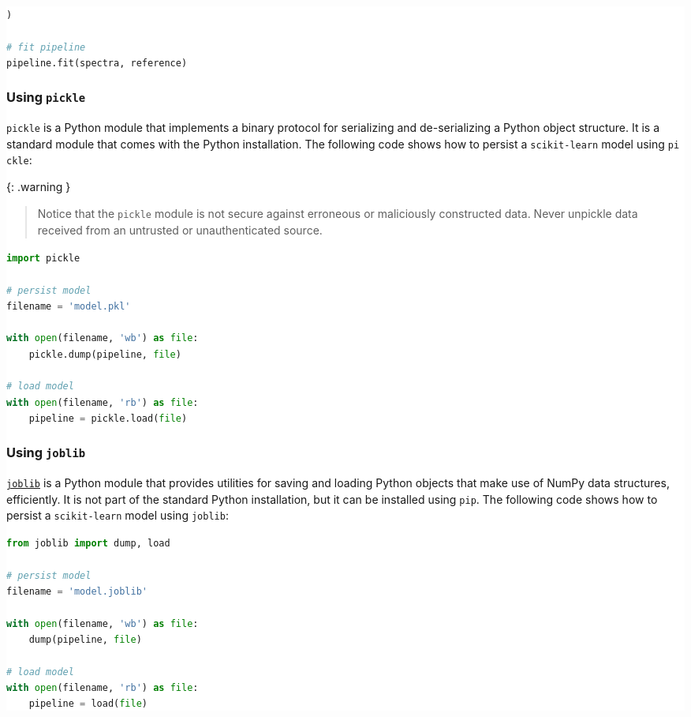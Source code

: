 ```python
)

# fit pipeline
pipeline.fit(spectra, reference)
```

### __Using ```pickle```__

```pickle``` is a Python module that implements a binary protocol for serializing and de-serializing a Python object structure. It is a standard module that comes with the Python installation. The following code shows how to persist a ```scikit-learn``` model using ```pickle```:

{: .warning }
> Notice that the ```pickle``` module is not secure against erroneous or maliciously constructed data. Never unpickle data received from an untrusted or unauthenticated source.

```python
import pickle

# persist model
filename = 'model.pkl'

with open(filename, 'wb') as file:
    pickle.dump(pipeline, file)

# load model
with open(filename, 'rb') as file:
    pipeline = pickle.load(file)
```

### __Using ```joblib```__

[```joblib```](https://joblib.readthedocs.io/en/stable/) is a Python module that provides utilities for saving and loading Python objects that make use of NumPy data structures, efficiently. It is not part of the standard Python installation, but it can be installed using ```pip```. The following code shows how to persist a ```scikit-learn``` model using ```joblib```:

```python
from joblib import dump, load

# persist model
filename = 'model.joblib'

with open(filename, 'wb') as file:
    dump(pipeline, file)

# load model
with open(filename, 'rb') as file:
    pipeline = load(file)
```



